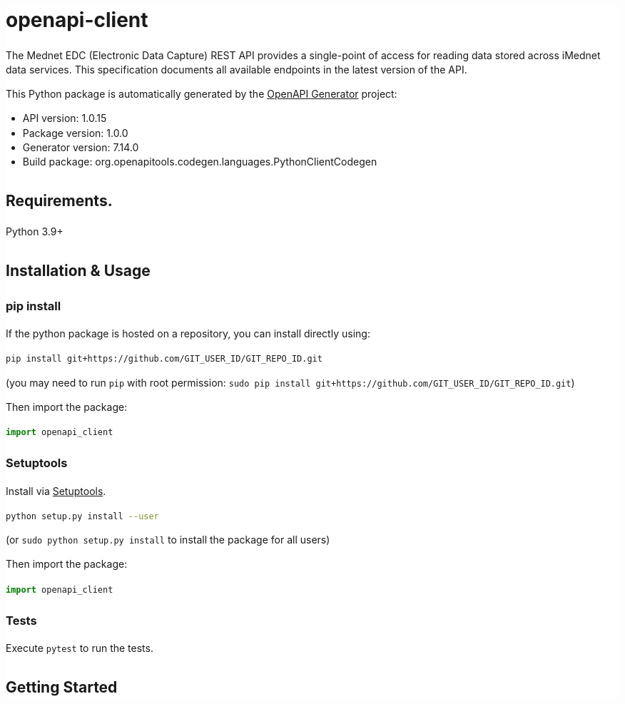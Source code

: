 # openapi-client
The Mednet EDC (Electronic Data Capture) REST API provides a single-point of access for reading data stored across iMednet data services.
This specification documents all available endpoints in the latest version of the API.


This Python package is automatically generated by the [OpenAPI Generator](https://openapi-generator.tech) project:

- API version: 1.0.15
- Package version: 1.0.0
- Generator version: 7.14.0
- Build package: org.openapitools.codegen.languages.PythonClientCodegen

## Requirements.

Python 3.9+

## Installation & Usage
### pip install

If the python package is hosted on a repository, you can install directly using:

```sh
pip install git+https://github.com/GIT_USER_ID/GIT_REPO_ID.git
```
(you may need to run `pip` with root permission: `sudo pip install git+https://github.com/GIT_USER_ID/GIT_REPO_ID.git`)

Then import the package:
```python
import openapi_client
```

### Setuptools

Install via [Setuptools](http://pypi.python.org/pypi/setuptools).

```sh
python setup.py install --user
```
(or `sudo python setup.py install` to install the package for all users)

Then import the package:
```python
import openapi_client
```

### Tests

Execute `pytest` to run the tests.

## Getting Started
